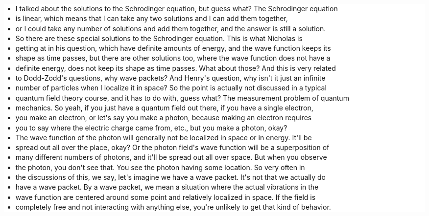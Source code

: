 *  I talked about the solutions to the Schrodinger equation, but guess what? The Schrodinger equation
*  is linear, which means that I can take any two solutions and I can add them together,
*  or I could take any number of solutions and add them together, and the answer is still a solution.
*  So there are these special solutions to the Schrodinger equation. This is what Nicholas is
*  getting at in his question, which have definite amounts of energy, and the wave function keeps its
*  shape as time passes, but there are other solutions too, where the wave function does not have a
*  definite energy, does not keep its shape as time passes. What about those? And this is very related
*  to Dodd-Zodd's questions, why wave packets? And Henry's question, why isn't it just an infinite
*  number of particles when I localize it in space? So the point is actually not discussed in a typical
*  quantum field theory course, and it has to do with, guess what? The measurement problem of quantum
*  mechanics. So yeah, if you just have a quantum field out there, if you have a single electron,
*  you make an electron, or let's say you make a photon, because making an electron requires
*  you to say where the electric charge came from, etc., but you make a photon, okay?
*  The wave function of the photon will generally not be localized in space or in energy. It'll be
*  spread out all over the place, okay? Or the photon field's wave function will be a superposition of
*  many different numbers of photons, and it'll be spread out all over space. But when you observe
*  the photon, you don't see that. You see the photon having some location. So very often in
*  the discussions of this, we say, let's imagine we have a wave packet. It's not that we actually do
*  have a wave packet. By a wave packet, we mean a situation where the actual vibrations in the
*  wave function are centered around some point and relatively localized in space. If the field is
*  completely free and not interacting with anything else, you're unlikely to get that kind of behavior.
